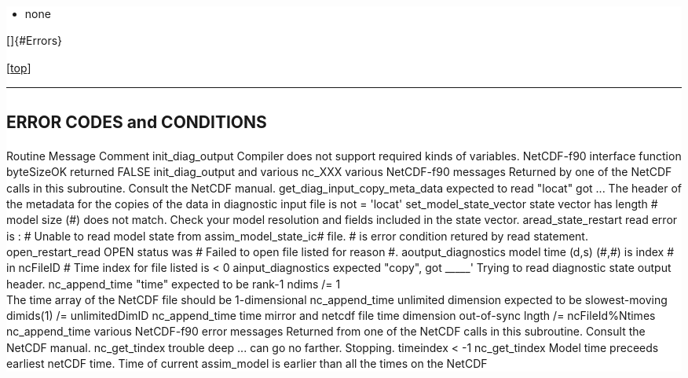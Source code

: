 -   none

[]{#Errors}

<div class="top">

\[[top](#)\]

</div>

------------------------------------------------------------------------

ERROR CODES and CONDITIONS
--------------------------

<div class="errors">

Routine
Message
Comment
init\_diag\_output
Compiler does not support required kinds of variables.
NetCDF-f90 interface function byteSizeOK returned FALSE
init\_diag\_output and various nc\_XXX
various NetCDF-f90 messages
Returned by one of the NetCDF calls in this subroutine. Consult the
NetCDF manual.
get\_diag\_input\_copy\_meta\_data
expected to read "locat" got ...
The header of the metadata for the copies of the data in diagnostic
input file is not = 'locat'
set\_model\_state\_vector
state vector has length \# model size (\#) does not match.
Check your model resolution and fields included in the state vector.
aread\_state\_restart
read error is : \#
Unable to read model state from assim\_model\_state\_ic\# file. \# is
error condition retured by read statement.
open\_restart\_read
OPEN status was \#
Failed to open file listed for reason \#.
aoutput\_diagnostics
model time (d,s) (\#,\#) is index \# in ncFileID \#
Time index for file listed is &lt; 0
ainput\_diagnostics
expected "copy", got \_\_\_\_\_'
Trying to read diagnostic state output header.
nc\_append\_time
"time" expected to be rank-1
ndims /= 1\
The time array of the NetCDF file should be 1-dimensional
nc\_append\_time
unlimited dimension expected to be slowest-moving
dimids(1) /= unlimitedDimID
nc\_append\_time
time mirror and netcdf file time dimension out-of-sync
lngth /= ncFileId%Ntimes
nc\_append\_time
various NetCDF-f90 error messages
Returned from one of the NetCDF calls in this subroutine. Consult the
NetCDF manual.
nc\_get\_tindex
trouble deep ... can go no farther. Stopping.
timeindex &lt; -1
nc\_get\_tindex
Model time preceeds earliest netCDF time.
Time of current assim\_model is earlier than all the times on the NetCDF